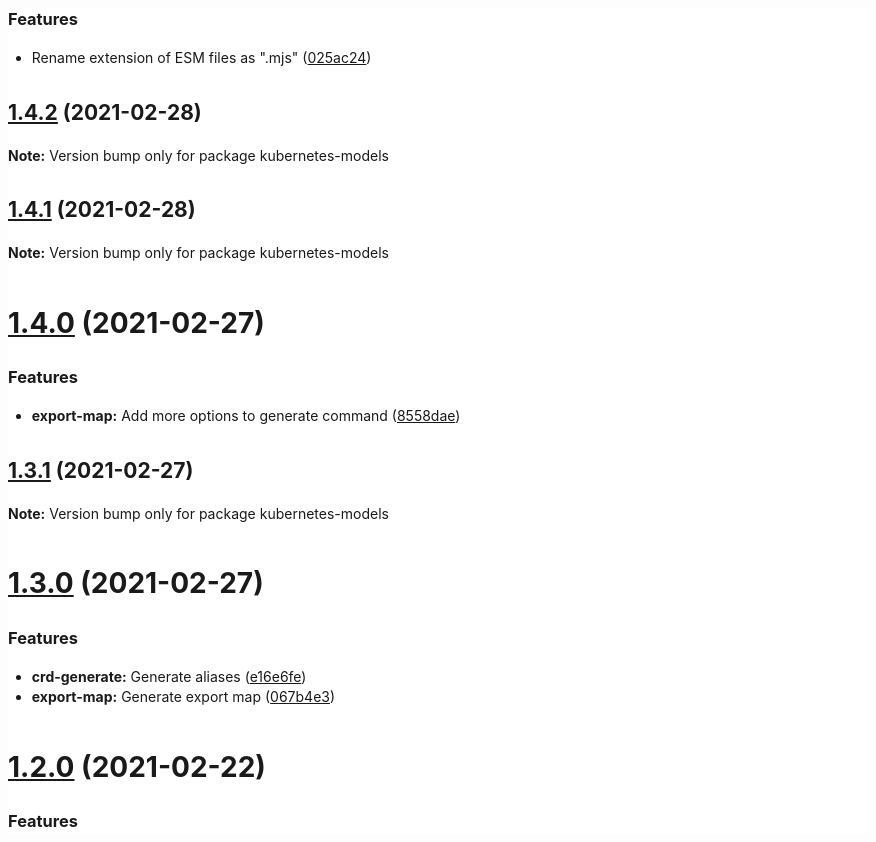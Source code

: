### Features

- Rename extension of ESM files as ".mjs" ([025ac24](https://github.com/tommy351/kubernetes-models-ts/commit/025ac24948a07f2d48cc3fe4d3b6329749bc5c3a))

## [1.4.2](https://github.com/tommy351/kubernetes-models-ts/compare/kubernetes-models@1.4.1...kubernetes-models@1.4.2) (2021-02-28)

**Note:** Version bump only for package kubernetes-models

## [1.4.1](https://github.com/tommy351/kubernetes-models-ts/compare/kubernetes-models@1.4.0...kubernetes-models@1.4.1) (2021-02-28)

**Note:** Version bump only for package kubernetes-models

# [1.4.0](https://github.com/tommy351/kubernetes-models-ts/compare/kubernetes-models@1.3.1...kubernetes-models@1.4.0) (2021-02-27)

### Features

- **export-map:** Add more options to generate command ([8558dae](https://github.com/tommy351/kubernetes-models-ts/commit/8558daedd09894c2098fa16dfd103858aeb40d5a))

## [1.3.1](https://github.com/tommy351/kubernetes-models-ts/compare/kubernetes-models@1.3.0...kubernetes-models@1.3.1) (2021-02-27)

**Note:** Version bump only for package kubernetes-models

# [1.3.0](https://github.com/tommy351/kubernetes-models-ts/compare/kubernetes-models@1.2.0...kubernetes-models@1.3.0) (2021-02-27)

### Features

- **crd-generate:** Generate aliases ([e16e6fe](https://github.com/tommy351/kubernetes-models-ts/commit/e16e6fe8736e95cfc48dcfe4ab2f244ac33bb380))
- **export-map:** Generate export map ([067b4e3](https://github.com/tommy351/kubernetes-models-ts/commit/067b4e303c0f662e113fc2ee65e8edf36a86c958))

# [1.2.0](https://github.com/tommy351/kubernetes-models-ts/compare/kubernetes-models@1.1.0...kubernetes-models@1.2.0) (2021-02-22)

### Features

